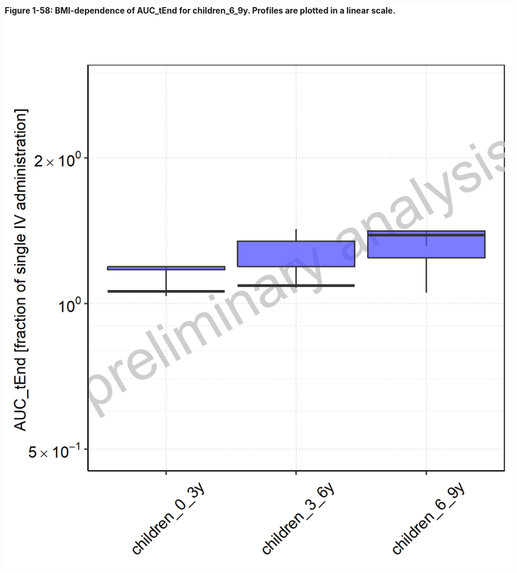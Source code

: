 

**Figure 1-58: BMI-dependence of AUC_tEnd for children_6_9y. Profiles are plotted in a linear scale.**


<br>
<br>


<a id="figure-1-59"></a>

![](PKAnalysis/61_pk_parameters_AUC_tEnd_log.png)
